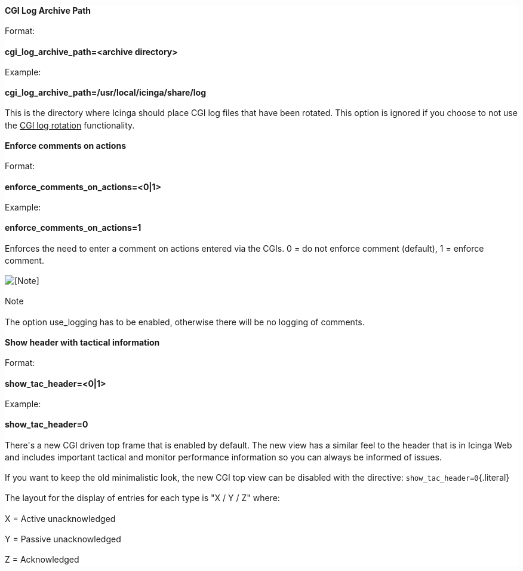 **CGI Log Archive Path**

Format:

**cgi\_log\_archive\_path=\<archive directory\>**

Example:

**cgi\_log\_archive\_path=/usr/local/icinga/share/log**

This is the directory where Icinga should place CGI log files that have
been rotated. This option is ignored if you choose to not use the [CGI
log rotation](configcgi.md#configcgi-cgi_log_rotation_method)
functionality.

**Enforce comments on actions**

Format:

**enforce\_comments\_on\_actions=\<0|1\>**

Example:

**enforce\_comments\_on\_actions=1**

Enforces the need to enter a comment on actions entered via the CGIs. 0
= do not enforce comment (default), 1 = enforce comment.

![[Note]](../images/note.png)

Note

The option use\_logging has to be enabled, otherwise there will be no
logging of comments.

**Show header with tactical information**

Format:

**show\_tac\_header=\<0|1\>**

Example:

**show\_tac\_header=0**

There's a new CGI driven top frame that is enabled by default. The new
view has a similar feel to the header that is in Icinga Web and includes
important tactical and monitor performance information so you can always
be informed of issues.

If you want to keep the old minimalistic look, the new CGI top view can
be disabled with the directive: `show_tac_header=0`{.literal}

The layout for the display of entries for each type is "X / Y / Z"
where:

X = Active unacknowledged

Y = Passive unacknowledged

Z = Acknowledged
